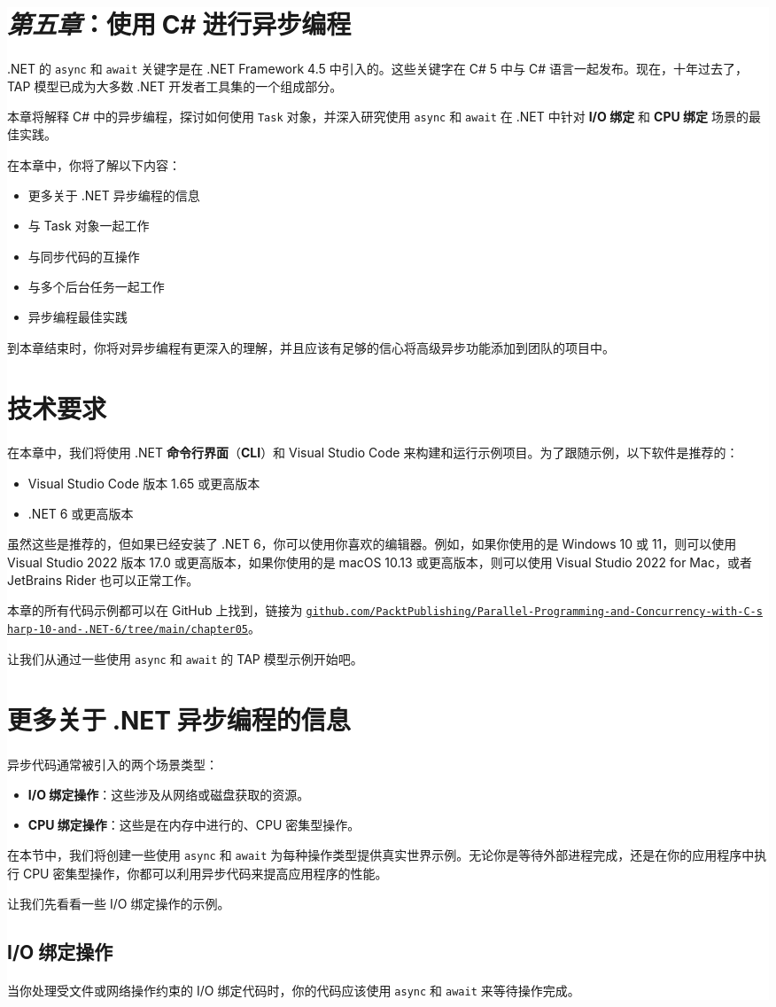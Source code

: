 # *第五章*：使用 C# 进行异步编程

.NET 的 `async` 和 `await` 关键字是在 .NET Framework 4.5 中引入的。这些关键字在 C# 5 中与 C# 语言一起发布。现在，十年过去了，TAP 模型已成为大多数 .NET 开发者工具集的一个组成部分。

本章将解释 C# 中的异步编程，探讨如何使用 `Task` 对象，并深入研究使用 `async` 和 `await` 在 .NET 中针对 **I/O 绑定** 和 **CPU 绑定** 场景的最佳实践。

在本章中，你将了解以下内容：

+   更多关于 .NET 异步编程的信息

+   与 Task 对象一起工作

+   与同步代码的互操作

+   与多个后台任务一起工作

+   异步编程最佳实践

到本章结束时，你将对异步编程有更深入的理解，并且应该有足够的信心将高级异步功能添加到团队的项目中。

# 技术要求

在本章中，我们将使用 .NET **命令行界面**（**CLI**）和 Visual Studio Code 来构建和运行示例项目。为了跟随示例，以下软件是推荐的：

+   Visual Studio Code 版本 1.65 或更高版本

+   .NET 6 或更高版本

虽然这些是推荐的，但如果已经安装了 .NET 6，你可以使用你喜欢的编辑器。例如，如果你使用的是 Windows 10 或 11，则可以使用 Visual Studio 2022 版本 17.0 或更高版本，如果你使用的是 macOS 10.13 或更高版本，则可以使用 Visual Studio 2022 for Mac，或者 JetBrains Rider 也可以正常工作。

本章的所有代码示例都可以在 GitHub 上找到，链接为 [`github.com/PacktPublishing/Parallel-Programming-and-Concurrency-with-C-sharp-10-and-.NET-6/tree/main/chapter05`](https://github.com/PacktPublishing/Parallel-Programming-and-Concurrency-with-C-sharp-10-and-.NET-6/tree/main/chapter05)。

让我们从通过一些使用 `async` 和 `await` 的 TAP 模型示例开始吧。

# 更多关于 .NET 异步编程的信息

异步代码通常被引入的两个场景类型：

+   **I/O 绑定操作**：这些涉及从网络或磁盘获取的资源。

+   **CPU 绑定操作**：这些是在内存中进行的、CPU 密集型操作。

在本节中，我们将创建一些使用 `async` 和 `await` 为每种操作类型提供真实世界示例。无论你是等待外部进程完成，还是在你的应用程序中执行 CPU 密集型操作，你都可以利用异步代码来提高应用程序的性能。

让我们先看看一些 I/O 绑定操作的示例。

## I/O 绑定操作

当你处理受文件或网络操作约束的 I/O 绑定代码时，你的代码应该使用 `async` 和 `await` 来等待操作完成。
